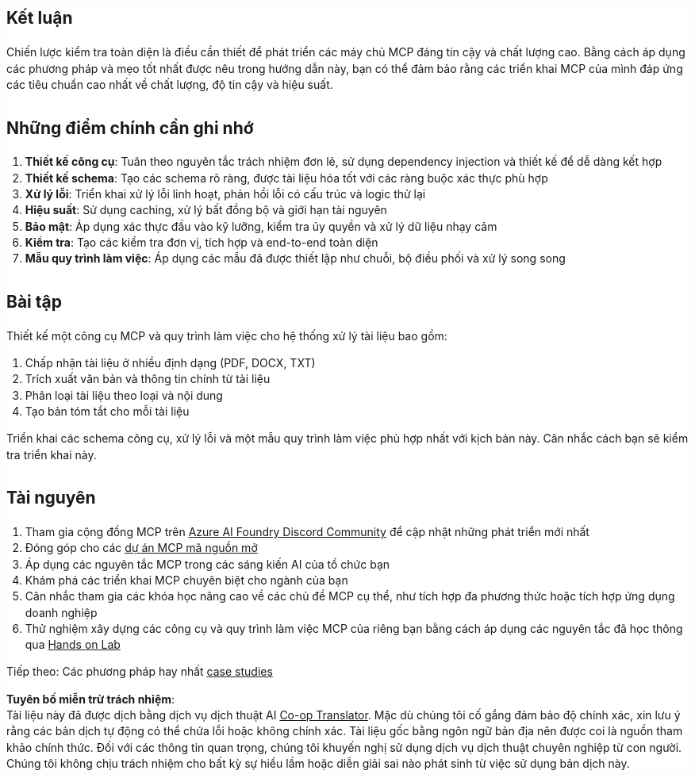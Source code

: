 ## Kết luận

Chiến lược kiểm tra toàn diện là điều cần thiết để phát triển các máy chủ MCP đáng tin cậy và chất lượng cao. Bằng cách áp dụng các phương pháp và mẹo tốt nhất được nêu trong hướng dẫn này, bạn có thể đảm bảo rằng các triển khai MCP của mình đáp ứng các tiêu chuẩn cao nhất về chất lượng, độ tin cậy và hiệu suất.

## Những điểm chính cần ghi nhớ

1. **Thiết kế công cụ**: Tuân theo nguyên tắc trách nhiệm đơn lẻ, sử dụng dependency injection và thiết kế để dễ dàng kết hợp  
2. **Thiết kế schema**: Tạo các schema rõ ràng, được tài liệu hóa tốt với các ràng buộc xác thực phù hợp  
3. **Xử lý lỗi**: Triển khai xử lý lỗi linh hoạt, phản hồi lỗi có cấu trúc và logic thử lại  
4. **Hiệu suất**: Sử dụng caching, xử lý bất đồng bộ và giới hạn tài nguyên  
5. **Bảo mật**: Áp dụng xác thực đầu vào kỹ lưỡng, kiểm tra ủy quyền và xử lý dữ liệu nhạy cảm  
6. **Kiểm tra**: Tạo các kiểm tra đơn vị, tích hợp và end-to-end toàn diện  
7. **Mẫu quy trình làm việc**: Áp dụng các mẫu đã được thiết lập như chuỗi, bộ điều phối và xử lý song song  

## Bài tập

Thiết kế một công cụ MCP và quy trình làm việc cho hệ thống xử lý tài liệu bao gồm:  

1. Chấp nhận tài liệu ở nhiều định dạng (PDF, DOCX, TXT)  
2. Trích xuất văn bản và thông tin chính từ tài liệu  
3. Phân loại tài liệu theo loại và nội dung  
4. Tạo bản tóm tắt cho mỗi tài liệu  

Triển khai các schema công cụ, xử lý lỗi và một mẫu quy trình làm việc phù hợp nhất với kịch bản này. Cân nhắc cách bạn sẽ kiểm tra triển khai này.

## Tài nguyên

1. Tham gia cộng đồng MCP trên [Azure AI Foundry Discord Community](https://aka.ms/foundrydevs) để cập nhật những phát triển mới nhất  
2. Đóng góp cho các [dự án MCP mã nguồn mở](https://github.com/modelcontextprotocol)  
3. Áp dụng các nguyên tắc MCP trong các sáng kiến AI của tổ chức bạn  
4. Khám phá các triển khai MCP chuyên biệt cho ngành của bạn  
5. Cân nhắc tham gia các khóa học nâng cao về các chủ đề MCP cụ thể, như tích hợp đa phương thức hoặc tích hợp ứng dụng doanh nghiệp  
6. Thử nghiệm xây dựng các công cụ và quy trình làm việc MCP của riêng bạn bằng cách áp dụng các nguyên tắc đã học thông qua [Hands on Lab](../10-StreamliningAIWorkflowsBuildingAnMCPServerWithAIToolkit/README.md)  

Tiếp theo: Các phương pháp hay nhất [case studies](../09-CaseStudy/README.md)  

**Tuyên bố miễn trừ trách nhiệm**:  
Tài liệu này đã được dịch bằng dịch vụ dịch thuật AI [Co-op Translator](https://github.com/Azure/co-op-translator). Mặc dù chúng tôi cố gắng đảm bảo độ chính xác, xin lưu ý rằng các bản dịch tự động có thể chứa lỗi hoặc không chính xác. Tài liệu gốc bằng ngôn ngữ bản địa nên được coi là nguồn tham khảo chính thức. Đối với các thông tin quan trọng, chúng tôi khuyến nghị sử dụng dịch vụ dịch thuật chuyên nghiệp từ con người. Chúng tôi không chịu trách nhiệm cho bất kỳ sự hiểu lầm hoặc diễn giải sai nào phát sinh từ việc sử dụng bản dịch này.